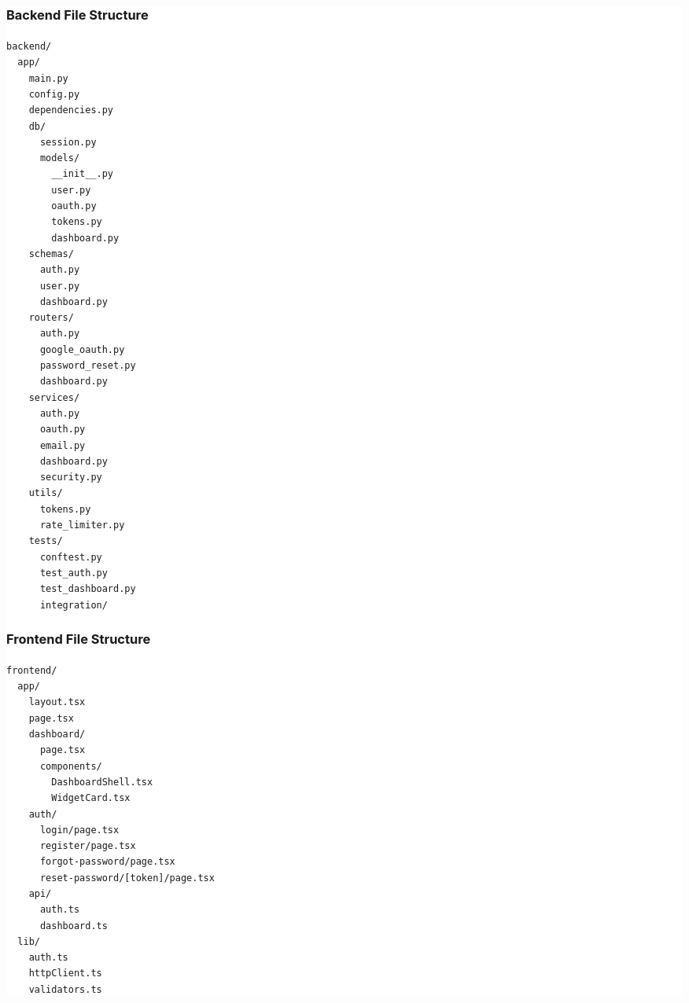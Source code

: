 ### Backend File Structure
```text
backend/
  app/
    main.py
    config.py
    dependencies.py
    db/
      session.py
      models/
        __init__.py
        user.py
        oauth.py
        tokens.py
        dashboard.py
    schemas/
      auth.py
      user.py
      dashboard.py
    routers/
      auth.py
      google_oauth.py
      password_reset.py
      dashboard.py
    services/
      auth.py
      oauth.py
      email.py
      dashboard.py
      security.py
    utils/
      tokens.py
      rate_limiter.py
    tests/
      conftest.py
      test_auth.py
      test_dashboard.py
      integration/
```

### Frontend File Structure
```text
frontend/
  app/
    layout.tsx
    page.tsx
    dashboard/
      page.tsx
      components/
        DashboardShell.tsx
        WidgetCard.tsx
    auth/
      login/page.tsx
      register/page.tsx
      forgot-password/page.tsx
      reset-password/[token]/page.tsx
    api/
      auth.ts
      dashboard.ts
  lib/
    auth.ts
    httpClient.ts
    validators.ts
```